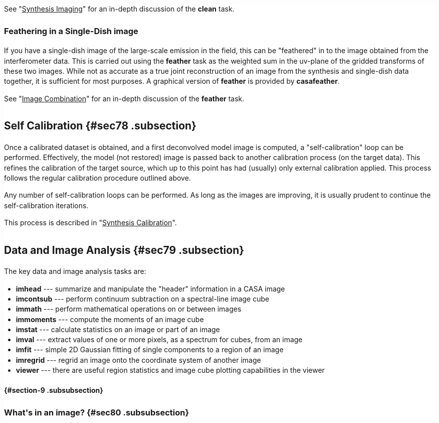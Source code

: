 See \"[Synthesis Imaging](https://casa.nrao.edu/casadocs-devel/stable/calibration-and-visibility-data/synthesis-calibration)\" for an in-depth discussion of the **clean** task.

 

### Feathering in a Single-Dish image

 If you have a single-dish image of the large-scale emission in the field, this can be "feathered" in to the image obtained from the interferometer data. This is carried out using the **feather** task as the weighted sum in the uv-plane of the gridded transforms of these two images. While not as accurate as a true joint reconstruction of an image from the synthesis and single-dish data together, it is sufficient for most purposes. A graphical version of **feather** is provided by **casafeather**. 

See \"[Image Combination](https://casa.nrao.edu/casadocs-devel/stable/imaging/image-combination)\" for an in-depth discussion of the **feather** task.

 

 

## Self Calibration {#sec78 .subsection}

Once a calibrated dataset is obtained, and a first deconvolved model image is computed, a "self-calibration" loop can be performed. Effectively, the model (not restored) image is passed back to another calibration process (on the target data). This refines the calibration of the target source, which up to this point has had (usually) only external calibration applied. This process follows the regular calibration procedure outlined above.

Any number of self-calibration loops can be performed. As long as the images are improving, it is usually prudent to continue the self-calibration iterations.

This process is described in \"[Synthesis Calibration](https://casa.nrao.edu/casadocs-devel/stable/calibration-and-visibility-data/synthesis-calibration)\".

 

## Data and Image Analysis {#sec79 .subsection}

The key data and image analysis tasks are:

-   **imhead** --- summarize and manipulate the "header" information in a CASA image
-   **imcontsub** --- perform continuum subtraction on a spectral-line image cube 
-   **immath** --- perform mathematical operations on or between images 
-   **immoments** --- compute the moments of an image cube 
-   **imstat** --- calculate statistics on an image or part of an image 
-   **imval** --- extract values of one or more pixels, as a spectrum for cubes, from an image 
-   **imfit** --- simple 2D Gaussian fitting of single components to a region of an image 
-   **imregrid** --- regrid an image onto the coordinate system of another image 
-   **viewer** --- there are useful region statistics and image cube plotting capabilities in the viewer

####   {#section-9 .subsubsection}

### What's in an image? {#sec80 .subsubsection}
